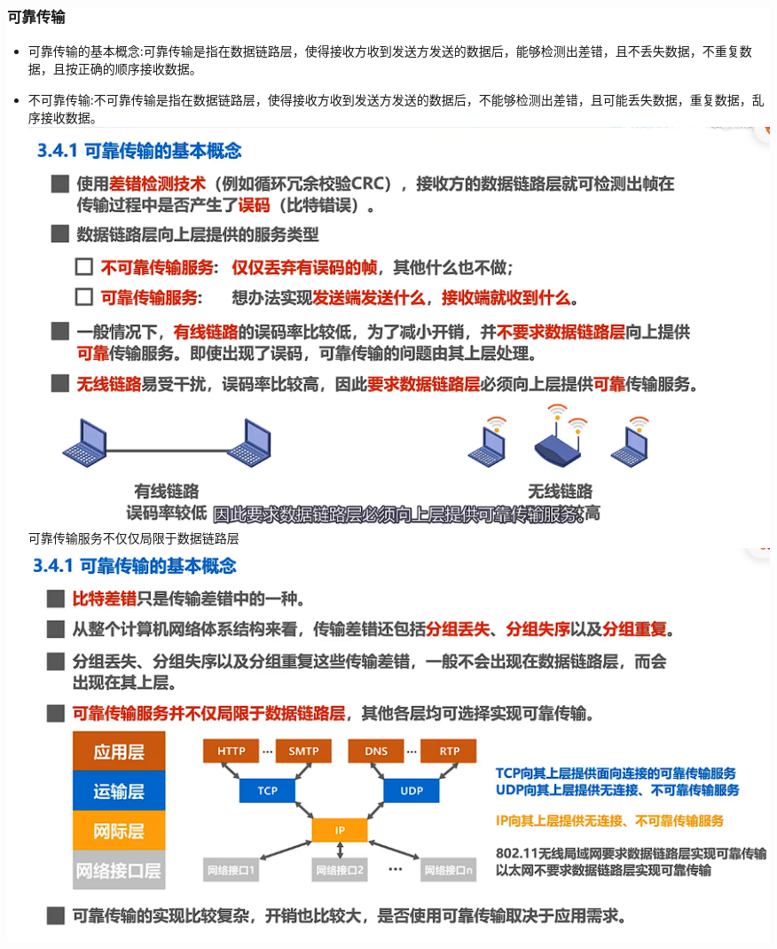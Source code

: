 ### 可靠传输
- 可靠传输的基本概念:可靠传输是指在数据链路层，使得接收方收到发送方发送的数据后，能够检测出差错，且不丢失数据，不重复数据，且按正确的顺序接收数据。

- 不可靠传输:不可靠传输是指在数据链路层，使得接收方收到发送方发送的数据后，不能够检测出差错，且可能丢失数据，重复数据，乱序接收数据。
![Alt text](uTools_1686884018869.png)
可靠传输服务不仅仅局限于数据链路层
![Alt text](uTools_1686884138910.png)
